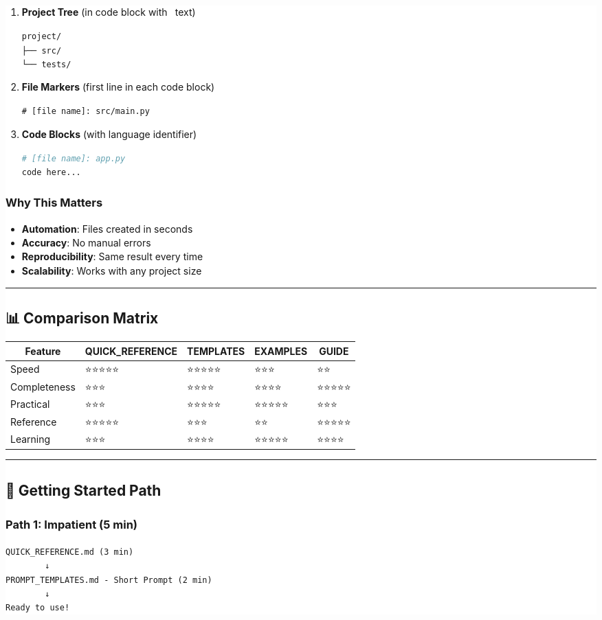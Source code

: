 1. **Project Tree** (in code block with ``` ```text)
   ```
   project/
   ├── src/
   └── tests/
   ```

2. **File Markers** (first line in each code block)
   ```
   # [file name]: src/main.py
   ```

3. **Code Blocks** (with language identifier)
   ```python
   # [file name]: app.py
   code here...
   ```

### Why This Matters

- **Automation**: Files created in seconds
- **Accuracy**: No manual errors
- **Reproducibility**: Same result every time
- **Scalability**: Works with any project size

---

## 📊 Comparison Matrix

| Feature | QUICK_REFERENCE | TEMPLATES | EXAMPLES | GUIDE |
|---------|-----------------|-----------|----------|-------|
| Speed | ⭐⭐⭐⭐⭐ | ⭐⭐⭐⭐⭐ | ⭐⭐⭐ | ⭐⭐ |
| Completeness | ⭐⭐⭐ | ⭐⭐⭐⭐ | ⭐⭐⭐⭐ | ⭐⭐⭐⭐⭐ |
| Practical | ⭐⭐⭐ | ⭐⭐⭐⭐⭐ | ⭐⭐⭐⭐⭐ | ⭐⭐⭐ |
| Reference | ⭐⭐⭐⭐⭐ | ⭐⭐⭐ | ⭐⭐ | ⭐⭐⭐⭐⭐ |
| Learning | ⭐⭐⭐ | ⭐⭐⭐⭐ | ⭐⭐⭐⭐⭐ | ⭐⭐⭐⭐ |

---

## 🚀 Getting Started Path

### Path 1: Impatient (5 min)
```
QUICK_REFERENCE.md (3 min)
        ↓
PROMPT_TEMPLATES.md - Short Prompt (2 min)
        ↓
Ready to use!
```

